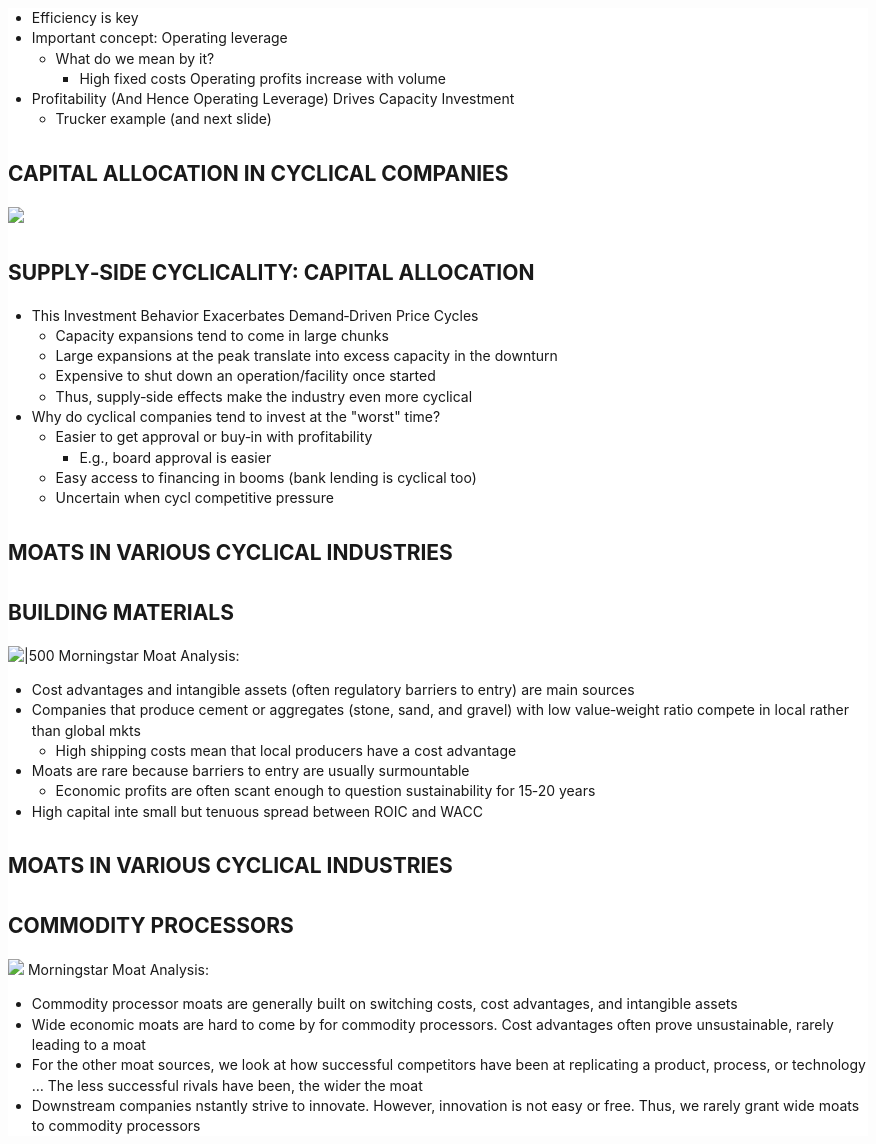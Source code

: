 - Efficiency is key
- Important concept: Operating leverage
	 - What do we mean by it?
		  - High fixed costs  Operating profits increase with volume
- Profitability (And Hence Operating Leverage) Drives Capacity Investment
	 - Trucker example (and next slide)

## CAPITAL ALLOCATION IN CYCLICAL COMPANIES

![](Z.%20Clippings/Week%203%20Cyclical%20Industries%20(and%20Advanced%20Forecasting)-20240428073158076.png)

## SUPPLY‐SIDE CYCLICALITY: CAPITAL ALLOCATION

- This Investment Behavior Exacerbates Demand‐Driven Price Cycles
	 - Capacity expansions tend to come in large chunks
	 - Large expansions at the peak translate into excess capacity in the downturn
	 - Expensive to shut down an operation/facility once started
	 - Thus, supply‐side effects make the industry even more cyclical
- Why do cyclical companies tend to invest at the "worst" time?
	 - Easier to get approval or buy‐in with profitability
		  - E.g., board approval is easier
	 - Easy access to financing in booms (bank lending is cyclical too)
	 - Uncertain when cycl competitive pressure

## MOATS IN VARIOUS CYCLICAL INDUSTRIES

## BUILDING MATERIALS

![|500](Z.%20Clippings/Attachments%201/Week%203%20Cyclical%20Industries%20(and%20Advanced%20Forecasting)-20240428073209020.png)
Morningstar Moat Analysis:

- Cost advantages and intangible assets (often regulatory barriers to entry) are main sources
- Companies that produce cement or aggregates (stone, sand, and gravel) with low value‐weight ratio compete in local rather than global mkts
	 - High shipping costs mean that local producers have a cost advantage
- Moats are rare because barriers to entry are usually surmountable
	 - Economic profits are often scant enough to question sustainability for 15‐20 years
- High capital inte small but tenuous spread between ROIC and WACC

## MOATS IN VARIOUS CYCLICAL INDUSTRIES

## COMMODITY PROCESSORS

![](Z.%20Clippings/Attachments%201/Week%203%20Cyclical%20Industries%20(and%20Advanced%20Forecasting)-20240428073235333.png)
Morningstar Moat Analysis:

- Commodity processor moats are generally built on switching costs, cost advantages, and intangible assets
- Wide economic moats are hard to come by for commodity processors. Cost advantages often prove unsustainable, rarely leading to a moat
- For the other moat sources, we look at how successful competitors have been at replicating a product, process, or technology … The less successful rivals have been, the wider the moat
- Downstream companies nstantly strive to innovate. However, innovation is not easy or free. Thus, we rarely grant wide moats to commodity processors
